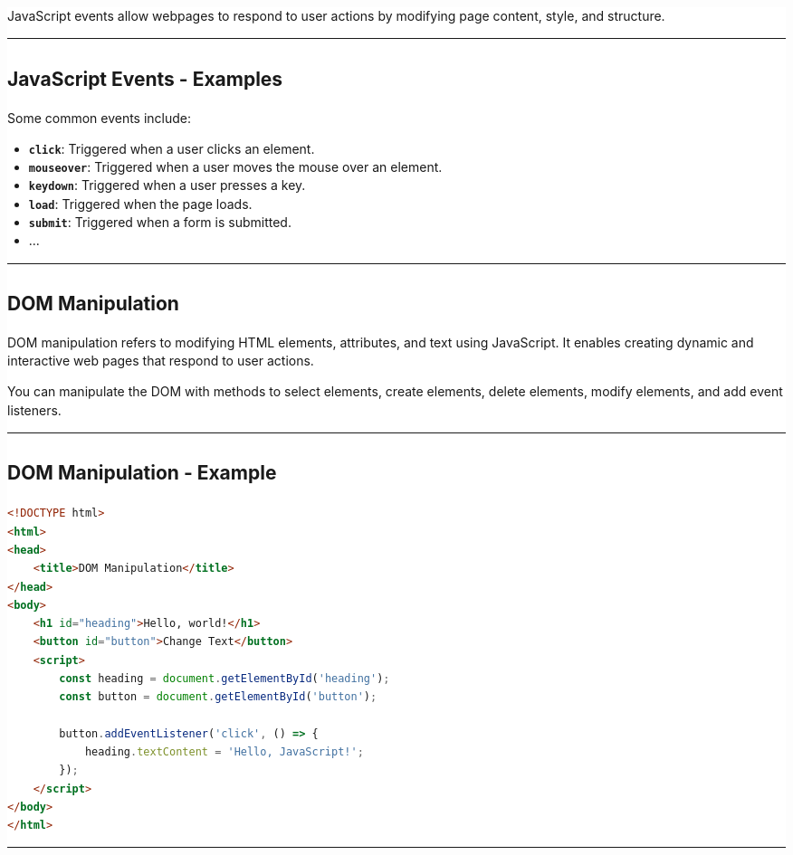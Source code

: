 JavaScript events allow webpages to respond to user actions by modifying page content, style, and structure.

---

## JavaScript Events - Examples

Some common events include:

- **`click`**: Triggered when a user clicks an element.
- **`mouseover`**: Triggered when a user moves the mouse over an element.
- **`keydown`**: Triggered when a user presses a key.
- **`load`**: Triggered when the page loads.
- **`submit`**: Triggered when a form is submitted.
- ...

---

## DOM Manipulation

DOM manipulation refers to modifying HTML elements, attributes, and text using JavaScript. It enables creating dynamic and interactive web pages that respond to user actions.

You can manipulate the DOM with methods to select elements, create elements, delete elements, modify elements, and add event listeners.

---

## DOM Manipulation - Example

```html
<!DOCTYPE html>
<html>
<head>
    <title>DOM Manipulation</title>
</head>
<body>
    <h1 id="heading">Hello, world!</h1>
    <button id="button">Change Text</button>
    <script>
        const heading = document.getElementById('heading');
        const button = document.getElementById('button');

        button.addEventListener('click', () => {
            heading.textContent = 'Hello, JavaScript!';
        });
    </script>
</body>
</html>

```

---
